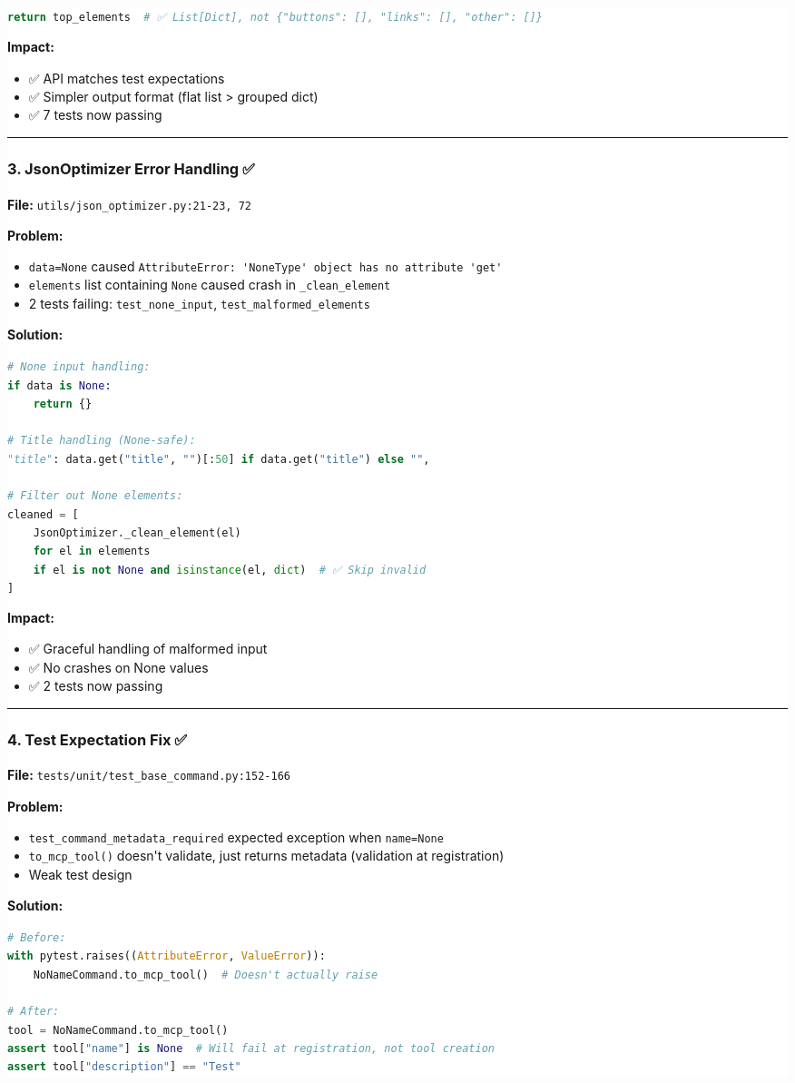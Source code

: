 ```python
return top_elements  # ✅ List[Dict], not {"buttons": [], "links": [], "other": []}
```

**Impact:**
- ✅ API matches test expectations
- ✅ Simpler output format (flat list > grouped dict)
- ✅ 7 tests now passing

---

### 3. **JsonOptimizer Error Handling** ✅

**File:** `utils/json_optimizer.py:21-23, 72`

**Problem:**
- `data=None` caused `AttributeError: 'NoneType' object has no attribute 'get'`
- `elements` list containing `None` caused crash in `_clean_element`
- 2 tests failing: `test_none_input`, `test_malformed_elements`

**Solution:**
```python
# None input handling:
if data is None:
    return {}

# Title handling (None-safe):
"title": data.get("title", "")[:50] if data.get("title") else "",

# Filter out None elements:
cleaned = [
    JsonOptimizer._clean_element(el)
    for el in elements
    if el is not None and isinstance(el, dict)  # ✅ Skip invalid
]
```

**Impact:**
- ✅ Graceful handling of malformed input
- ✅ No crashes on None values
- ✅ 2 tests now passing

---

### 4. **Test Expectation Fix** ✅

**File:** `tests/unit/test_base_command.py:152-166`

**Problem:**
- `test_command_metadata_required` expected exception when `name=None`
- `to_mcp_tool()` doesn't validate, just returns metadata (validation at registration)
- Weak test design

**Solution:**
```python
# Before:
with pytest.raises((AttributeError, ValueError)):
    NoNameCommand.to_mcp_tool()  # Doesn't actually raise

# After:
tool = NoNameCommand.to_mcp_tool()
assert tool["name"] is None  # Will fail at registration, not tool creation
assert tool["description"] == "Test"
```
